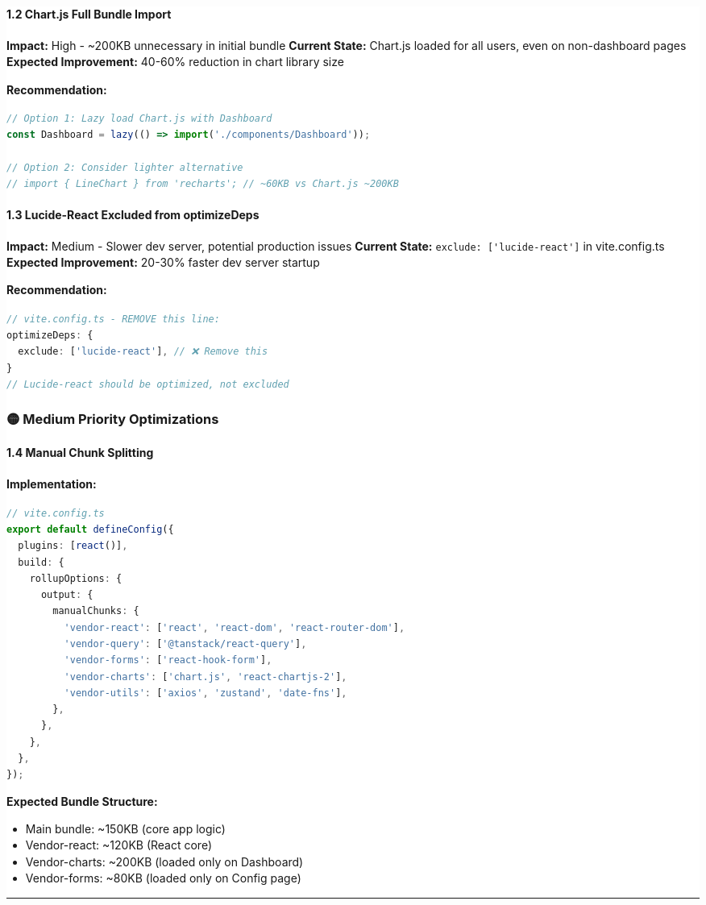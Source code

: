 #### 1.2 Chart.js Full Bundle Import
**Impact:** High - ~200KB unnecessary in initial bundle
**Current State:** Chart.js loaded for all users, even on non-dashboard pages
**Expected Improvement:** 40-60% reduction in chart library size

**Recommendation:**
```typescript
// Option 1: Lazy load Chart.js with Dashboard
const Dashboard = lazy(() => import('./components/Dashboard'));

// Option 2: Consider lighter alternative
// import { LineChart } from 'recharts'; // ~60KB vs Chart.js ~200KB
```

#### 1.3 Lucide-React Excluded from optimizeDeps
**Impact:** Medium - Slower dev server, potential production issues
**Current State:** `exclude: ['lucide-react']` in vite.config.ts
**Expected Improvement:** 20-30% faster dev server startup

**Recommendation:**
```typescript
// vite.config.ts - REMOVE this line:
optimizeDeps: {
  exclude: ['lucide-react'], // ❌ Remove this
}
// Lucide-react should be optimized, not excluded
```

### 🟡 Medium Priority Optimizations

#### 1.4 Manual Chunk Splitting
**Implementation:**
```typescript
// vite.config.ts
export default defineConfig({
  plugins: [react()],
  build: {
    rollupOptions: {
      output: {
        manualChunks: {
          'vendor-react': ['react', 'react-dom', 'react-router-dom'],
          'vendor-query': ['@tanstack/react-query'],
          'vendor-forms': ['react-hook-form'],
          'vendor-charts': ['chart.js', 'react-chartjs-2'],
          'vendor-utils': ['axios', 'zustand', 'date-fns'],
        },
      },
    },
  },
});
```

**Expected Bundle Structure:**
- Main bundle: ~150KB (core app logic)
- Vendor-react: ~120KB (React core)
- Vendor-charts: ~200KB (loaded only on Dashboard)
- Vendor-forms: ~80KB (loaded only on Config page)

---